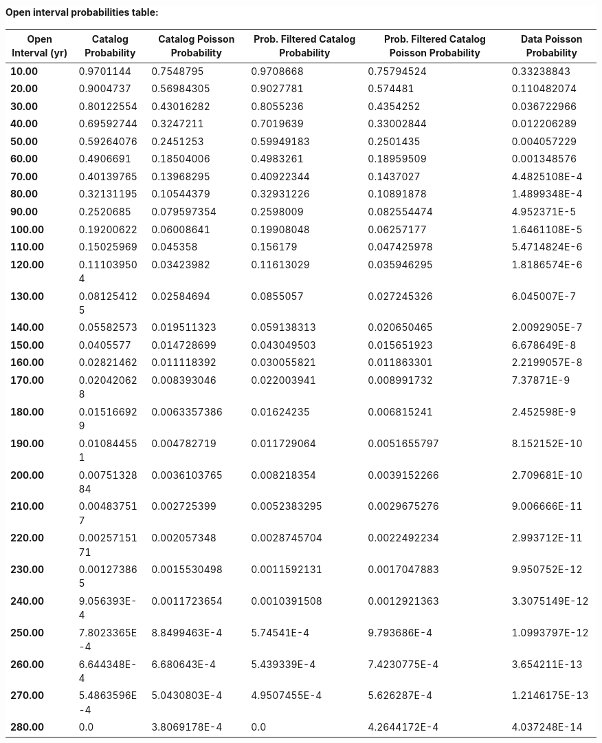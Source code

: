 **Open interval probabilities table:**

| **Open Interval (yr)** | Catalog Probability | Catalog Poisson Probability | Prob. Filtered Catalog Probability | Prob. Filtered Catalog Poisson Probability | Data Poisson Probability |
|-----|-----|-----|-----|-----|-----|
| **10.00** | 0.9701144 | 0.7548795 | 0.9708668 | 0.75794524 | 0.33238843 |
| **20.00** | 0.9004737 | 0.56984305 | 0.9027781 | 0.574481 | 0.110482074 |
| **30.00** | 0.80122554 | 0.43016282 | 0.8055236 | 0.4354252 | 0.036722966 |
| **40.00** | 0.69592744 | 0.3247211 | 0.7019639 | 0.33002844 | 0.012206289 |
| **50.00** | 0.59264076 | 0.2451253 | 0.59949183 | 0.2501435 | 0.004057229 |
| **60.00** | 0.4906691 | 0.18504006 | 0.4983261 | 0.18959509 | 0.001348576 |
| **70.00** | 0.40139765 | 0.13968295 | 0.40922344 | 0.1437027 | 4.4825108E-4 |
| **80.00** | 0.32131195 | 0.10544379 | 0.32931226 | 0.10891878 | 1.4899348E-4 |
| **90.00** | 0.2520685 | 0.079597354 | 0.2598009 | 0.082554474 | 4.952371E-5 |
| **100.00** | 0.19200622 | 0.06008641 | 0.19908048 | 0.06257177 | 1.6461108E-5 |
| **110.00** | 0.15025969 | 0.045358 | 0.156179 | 0.047425978 | 5.4714824E-6 |
| **120.00** | 0.111039504 | 0.03423982 | 0.11613029 | 0.035946295 | 1.8186574E-6 |
| **130.00** | 0.081254125 | 0.02584694 | 0.0855057 | 0.027245326 | 6.045007E-7 |
| **140.00** | 0.05582573 | 0.019511323 | 0.059138313 | 0.020650465 | 2.0092905E-7 |
| **150.00** | 0.0405577 | 0.014728699 | 0.043049503 | 0.015651923 | 6.678649E-8 |
| **160.00** | 0.02821462 | 0.011118392 | 0.030055821 | 0.011863301 | 2.2199057E-8 |
| **170.00** | 0.020420628 | 0.008393046 | 0.022003941 | 0.008991732 | 7.37871E-9 |
| **180.00** | 0.015166929 | 0.0063357386 | 0.01624235 | 0.006815241 | 2.452598E-9 |
| **190.00** | 0.010844551 | 0.004782719 | 0.011729064 | 0.0051655797 | 8.152152E-10 |
| **200.00** | 0.0075132884 | 0.0036103765 | 0.008218354 | 0.0039152266 | 2.709681E-10 |
| **210.00** | 0.004837517 | 0.002725399 | 0.0052383295 | 0.0029675276 | 9.006666E-11 |
| **220.00** | 0.0025715171 | 0.002057348 | 0.0028745704 | 0.0022492234 | 2.993712E-11 |
| **230.00** | 0.001273865 | 0.0015530498 | 0.0011592131 | 0.0017047883 | 9.950752E-12 |
| **240.00** | 9.056393E-4 | 0.0011723654 | 0.0010391508 | 0.0012921363 | 3.3075149E-12 |
| **250.00** | 7.8023365E-4 | 8.8499463E-4 | 5.74541E-4 | 9.793686E-4 | 1.0993797E-12 |
| **260.00** | 6.644348E-4 | 6.680643E-4 | 5.439339E-4 | 7.4230775E-4 | 3.654211E-13 |
| **270.00** | 5.4863596E-4 | 5.0430803E-4 | 4.9507455E-4 | 5.626287E-4 | 1.2146175E-13 |
| **280.00** | 0.0 | 3.8069178E-4 | 0.0 | 4.2644172E-4 | 4.037248E-14 |

